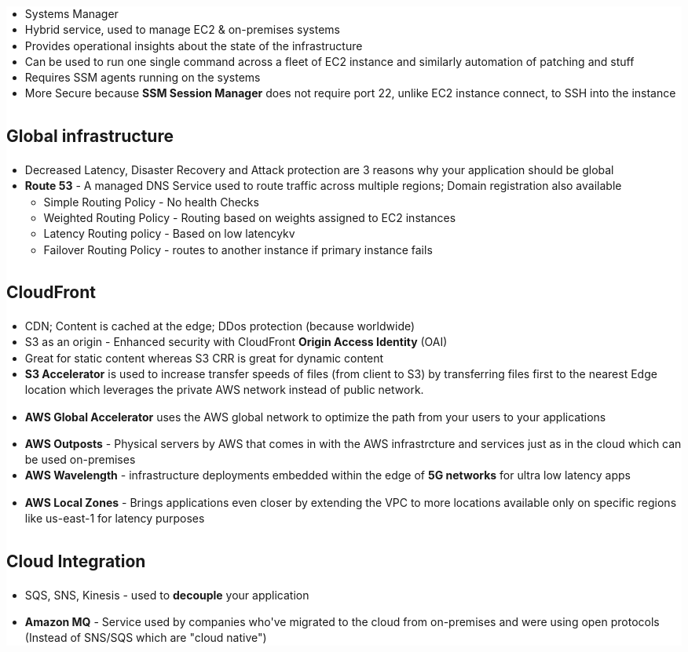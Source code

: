 - Systems Manager
- Hybrid service, used to manage EC2 & on-premises systems
- Provides operational insights about the state of the infrastructure
- Can be used to run one single command across a fleet of EC2 instance and similarly automation of patching and stuff
- Requires SSM agents running on the systems
- More Secure because **SSM Session Manager** does not require port 22, unlike EC2 instance connect, to SSH into the instance

## Global infrastructure

- Decreased Latency, Disaster Recovery and Attack protection are 3 reasons why your application should be global
- **Route 53** - A managed DNS Service used to route traffic across multiple regions; Domain registration also available
  - Simple Routing Policy - No health Checks
  - Weighted Routing Policy - Routing based on weights assigned to EC2 instances
  - Latency Routing policy - Based on low latencykv
  - Failover Routing Policy - routes to another instance if primary instance fails

## CloudFront

- CDN; Content is cached at the edge; DDos protection (because worldwide)
- S3 as an origin - Enhanced security with CloudFront **Origin Access Identity** (OAI)
- Great for static content whereas S3 CRR is great for dynamic content
- **S3 Accelerator** is used to increase transfer speeds of files (from client to S3) by transferring files first to the nearest Edge location which leverages the private AWS network instead of public network. 
* **AWS Global Accelerator** uses the AWS global network to optimize the path from your users to your applications
- **AWS Outposts** - Physical servers by AWS that comes in with the AWS infrastrcture and services just as in the cloud which can be used on-premises
- **AWS Wavelength** - infrastructure deployments embedded within the edge of **5G networks** for ultra low latency apps

* **AWS Local Zones** - Brings applications even closer by extending the VPC to more locations available only on specific regions like us-east-1 for latency purposes

## Cloud Integration

- SQS, SNS, Kinesis - used to **decouple** your application
* **Amazon MQ** - Service used by companies who've migrated to the cloud from on-premises and were using open protocols (Instead of SNS/SQS which are "cloud native")
